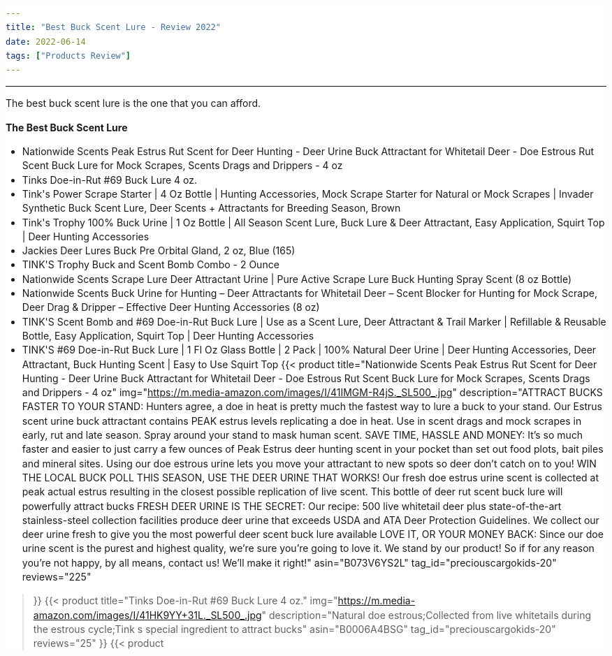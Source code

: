```yaml
---
title: "Best Buck Scent Lure - Review 2022"
date: 2022-06-14
tags: ["Products Review"]
---
```


---


The best buck scent lure is the one that you can afford.

**The Best Buck Scent Lure**
* Nationwide Scents Peak Estrus Rut Scent for Deer Hunting - Deer Urine Buck Attractant for Whitetail Deer - Doe Estrous Rut Scent Buck Lure for Mock Scrapes, Scents Drags and Drippers - 4 oz
* Tinks Doe-in-Rut #69 Buck Lure 4 oz.
* Tink's Power Scrape Starter | 4 Oz Bottle | Hunting Accessories, Mock Scrape Starter for Natural or Mock Scrapes | Invader Synthetic Buck Scent Lure, Deer Scents + Attractants for Breeding Season, Brown
* Tink's Trophy 100% Buck Urine | 1 Oz Bottle | All Season Scent Lure, Buck Lure & Deer Attractant, Easy Application, Squirt Top | Deer Hunting Accessories
* Jackies Deer Lures Buck Pre Orbital Gland, 2 oz, Blue (165)
* TINK'S Trophy Buck and Scent Bomb Combo - 2 Ounce
* Nationwide Scents Scrape Lure Deer Attractant Urine | Pure Active Scrape Lure Buck Hunting Spray Scent (8 oz Bottle)
* Nationwide Scents Buck Urine for Hunting – Deer Attractants for Whitetail Deer – Scent Blocker for Hunting for Mock Scrape, Deer Drag & Dripper – Effective Deer Hunting Accessories (8 oz)
* TINK'S Scent Bomb and #69 Doe-in-Rut Buck Lure | Use as a Scent Lure, Deer Attractant & Trail Marker | Refillable & Reusable Bottle, Easy Application, Squirt Top | Deer Hunting Accessories
* TINK'S #69 Doe-in-Rut Buck Lure | 1 Fl Oz Glass Bottle | 2 Pack | 100% Natural Deer Urine | Deer Hunting Accessories, Deer Attractant, Buck Hunting Scent | Easy to Use Squirt Top
{{< product 
title="Nationwide Scents Peak Estrus Rut Scent for Deer Hunting - Deer Urine Buck Attractant for Whitetail Deer - Doe Estrous Rut Scent Buck Lure for Mock Scrapes, Scents Drags and Drippers - 4 oz"
img="https://m.media-amazon.com/images/I/41IMGM-R4jS._SL500_.jpg"
description="ATTRACT BUCKS FASTER TO YOUR STAND: Hunters agree, a doe in heat is pretty much the fastest way to lure a buck to your stand. Our Estrus scent urine buck attractant contains PEAK estrus levels replicating a doe in heat. Use in scent drags and mock scrapes in early, rut and late season. Spray around your stand to mask human scent. SAVE TIME, HASSLE AND MONEY: It’s so much faster and easier to just carry a few ounces of Peak Estrus deer hunting scent in your pocket than set out food plots, bait piles and mineral sites. Using our doe estrous urine lets you move your attractant to new spots so deer don’t catch on to you! WIN THE LOCAL BUCK POLL THIS SEASON, USE THE DEER URINE THAT WORKS! Our fresh doe estrus urine scent is collected at peak actual estrus resulting in the closest possible replication of live scent. This bottle of deer rut scent buck lure will powerfully attract bucks FRESH DEER URINE IS THE SECRET: Our recipe: 500 live whitetail deer plus state-of-the-art stainless-steel collection facilities produce deer urine that exceeds USDA and ATA Deer Protection Guidelines. We collect our deer urine fresh to give you the most powerful deer scent buck lure available LOVE IT, OR YOUR MONEY BACK: Since our doe urine scent is the purest and highest quality, we’re sure you’re going to love it. We stand by our product! So if for any reason you’re not happy, by all means, contact us! We’ll make it right!"
asin="B073V6YS2L"
tag_id="preciouscargokids-20"
reviews="225"
>}} 
{{< product 
title="Tinks Doe-in-Rut #69 Buck Lure 4 oz."
img="https://m.media-amazon.com/images/I/41HK9YY+31L._SL500_.jpg"
description="Natural doe estrous;Collected from live whitetails during the estrous cycle;Tink s special ingredient to attract bucks"
asin="B0006A4BSG"
tag_id="preciouscargokids-20"
reviews="25"
>}} 
{{< product 